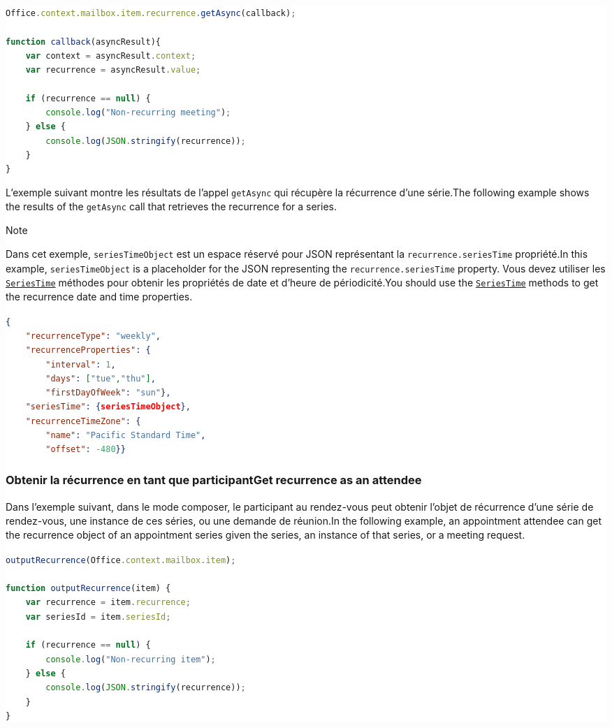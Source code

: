 ```js
Office.context.mailbox.item.recurrence.getAsync(callback);

function callback(asyncResult){
    var context = asyncResult.context;
    var recurrence = asyncResult.value;

    if (recurrence == null) {
        console.log("Non-recurring meeting");
    } else {
        console.log(JSON.stringify(recurrence));
    }
}
```

<span data-ttu-id="05517-164">L’exemple suivant montre les résultats de l’appel `getAsync` qui récupère la récurrence d’une série.</span><span class="sxs-lookup"><span data-stu-id="05517-164">The following example shows the results of the `getAsync` call that retrieves the recurrence for a series.</span></span>

> [!NOTE]
> <span data-ttu-id="05517-165">Dans cet exemple, `seriesTimeObject` est un espace réservé pour JSON représentant la `recurrence.seriesTime` propriété.</span><span class="sxs-lookup"><span data-stu-id="05517-165">In this example, `seriesTimeObject` is a placeholder for the JSON representing the `recurrence.seriesTime` property.</span></span> <span data-ttu-id="05517-166">Vous devez utiliser les [`SeriesTime`][SeriesTime link] méthodes pour obtenir les propriétés de date et d’heure de périodicité.</span><span class="sxs-lookup"><span data-stu-id="05517-166">You should use the [`SeriesTime`][SeriesTime link] methods to get the recurrence date and time properties.</span></span>

```json
{
    "recurrenceType": "weekly",
    "recurrenceProperties": {
        "interval": 1,
        "days": ["tue","thu"],
        "firstDayOfWeek": "sun"},
    "seriesTime": {seriesTimeObject},
    "recurrenceTimeZone": {
        "name": "Pacific Standard Time",
        "offset": -480}}
```

### <a name="get-recurrence-as-an-attendee"></a><span data-ttu-id="05517-167">Obtenir la récurrence en tant que participant</span><span class="sxs-lookup"><span data-stu-id="05517-167">Get recurrence as an attendee</span></span>

<span data-ttu-id="05517-168">Dans l’exemple suivant, dans le mode composer, le participant au rendez-vous peut obtenir l’objet de récurrence d’une série de rendez-vous, une instance de ces séries, ou une demande de réunion.</span><span class="sxs-lookup"><span data-stu-id="05517-168">In the following example, an appointment attendee can get the recurrence object of an appointment series given the series, an instance of that series, or a meeting request.</span></span>

```js
outputRecurrence(Office.context.mailbox.item);

function outputRecurrence(item) {
    var recurrence = item.recurrence;
    var seriesId = item.seriesId;

    if (recurrence == null) {
        console.log("Non-recurring item");
    } else {
        console.log(JSON.stringify(recurrence));
    }
}
```

[getAsync link]: /javascript/api/outlook/office.recurrence#getasync-options--callback-
[item.recurrence link]: ../reference/objectmodel/preview-requirement-set/office.context.mailbox.item.md#properties
[setAsync link]: /javascript/api/outlook/office.recurrence#setasync-recurrencepattern--options--callback-
[dayOfMonth link]: /javascript/api/outlook/office.recurrenceproperties#dayofmonth
[dayOfWeek link]: /javascript/api/outlook/office.recurrenceproperties#dayofweek
[days link]: /javascript/api/outlook/office.recurrenceproperties#days
[firstDayOfWeek link]: /javascript/api/outlook/office.recurrenceproperties#firstdayofweek
[interval link]: /javascript/api/outlook/office.recurrenceproperties#interval
[month link]: /javascript/api/outlook/office.recurrenceproperties#month
[weekNumber link]: /javascript/api/outlook/office.recurrenceproperties#weeknumber
[SeriesTime link]: /javascript/api/outlook/office.seriestime